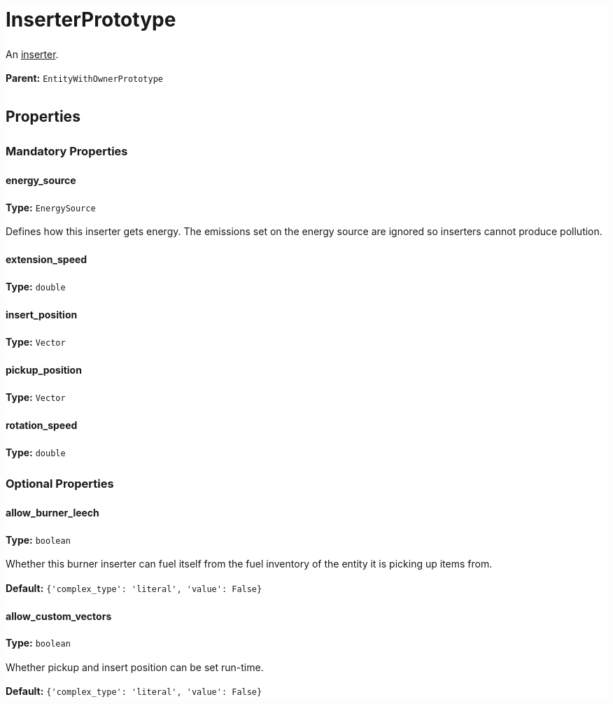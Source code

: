 # InserterPrototype

An [inserter](https://wiki.factorio.com/Inserter).

**Parent:** `EntityWithOwnerPrototype`

## Properties

### Mandatory Properties

#### energy_source

**Type:** `EnergySource`

Defines how this inserter gets energy. The emissions set on the energy source are ignored so inserters cannot produce pollution.

#### extension_speed

**Type:** `double`



#### insert_position

**Type:** `Vector`



#### pickup_position

**Type:** `Vector`



#### rotation_speed

**Type:** `double`



### Optional Properties

#### allow_burner_leech

**Type:** `boolean`

Whether this burner inserter can fuel itself from the fuel inventory of the entity it is picking up items from.

**Default:** `{'complex_type': 'literal', 'value': False}`

#### allow_custom_vectors

**Type:** `boolean`

Whether pickup and insert position can be set run-time.

**Default:** `{'complex_type': 'literal', 'value': False}`
